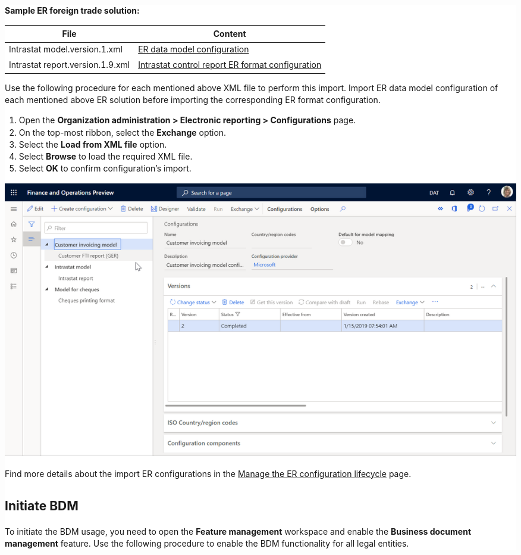 **Sample ER foreign trade solution:**

| **File**                                  | **Content**                                |
|-------------------------------------------|--------------------------------------------|
| Intrastat model.version.1.xml             | [ER data model configuration](https://mbs.microsoft.com/customersource/Global/AX/downloads/hot-fixes/365optelecrepeg) |
| Intrastat report.version.1.9.xml          | [Intrastat control report ER format configuration](https://mbs.microsoft.com/customersource/Global/AX/downloads/hot-fixes/365optelecrepeg) |

Use the following procedure for each mentioned above XML file to perform this import. Import ER data model configuration of each mentioned above ER solution before importing the corresponding ER format configuration.

1. Open the **Organization administration \> Electronic reporting \> Configurations** page.
2. On the top-most ribbon, select the **Exchange** option.
3. Select the **Load from XML file** option.
4. Select **Browse** to load the required XML file.
5. Select **OK** to confirm configuration’s import.

![ER configurations page](./media/BDM-Overview-ERSolutions.png)

Find more details about the import ER configurations in the [Manage the ER configuration lifecycle](https://docs.microsoft.com/dynamics365/unified-operations/dev-itpro/analytics/general-electronic-reporting-manage-configuration-lifecycle) page.

## Initiate BDM

To initiate the BDM usage, you need to open the **Feature management** workspace and enable the **Business document management** feature.
Use the following procedure to enable the BDM functionality for all legal entities.
